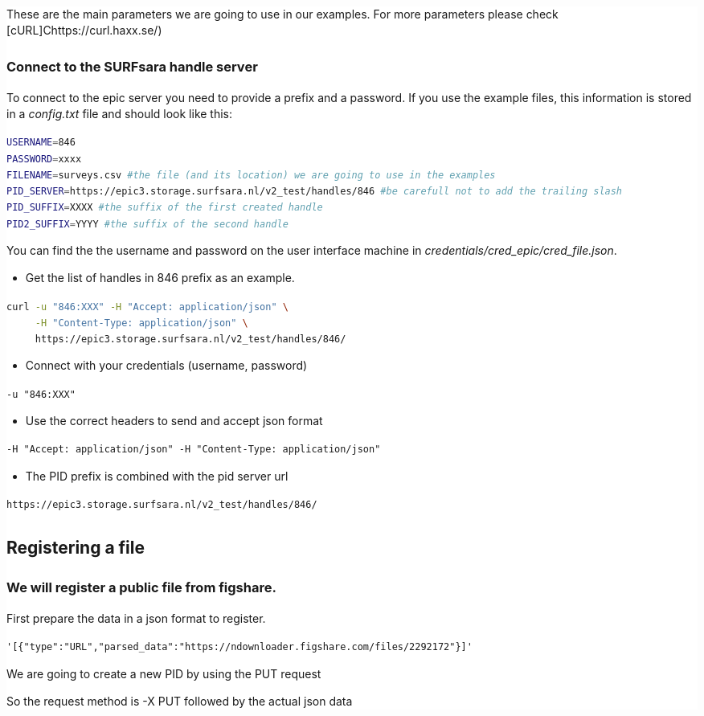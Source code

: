 These are the main parameters we are going to use in our examples. For more parameters please check [cURL]Chttps://curl.haxx.se/)

### Connect to the SURFsara handle server 

To connect to the epic server you need to provide a prefix and a password. 
If you use the example files, this information is stored in a *config.txt* file  and should look like this:

```sh
USERNAME=846
PASSWORD=xxxx
FILENAME=surveys.csv #the file (and its location) we are going to use in the examples
PID_SERVER=https://epic3.storage.surfsara.nl/v2_test/handles/846 #be carefull not to add the trailing slash
PID_SUFFIX=XXXX #the suffix of the first created handle
PID2_SUFFIX=YYYY #the suffix of the second handle
```
You can find the the username and password on the user interface machine in *credentials/cred_epic/cred_file.json*.

 - Get the list of handles in 846 prefix as an example. 
```sh
curl -u "846:XXX" -H "Accept: application/json" \
	 -H "Content-Type: application/json" \
	 https://epic3.storage.surfsara.nl/v2_test/handles/846/
```

- Connect with your credentials (username, password)
```
-u "846:XXX"
```
- Use the correct headers to send and accept json format 

```
-H "Accept: application/json" -H "Content-Type: application/json"
```

- The PID prefix is combined with the pid server url  

```
https://epic3.storage.surfsara.nl/v2_test/handles/846/
```

## Registering a file

### We will register a public file from figshare. 

First prepare the data in a json format to register. 

```
'[{"type":"URL","parsed_data":"https://ndownloader.figshare.com/files/2292172"}]'
```

We are going to create a new PID by using the PUT request

So the request method is -X PUT followed by the actual json data 


[//]: # "Not sure: do you mean 'to store identity information of the file'"
[//]: # "perhaps? In the sentence below."